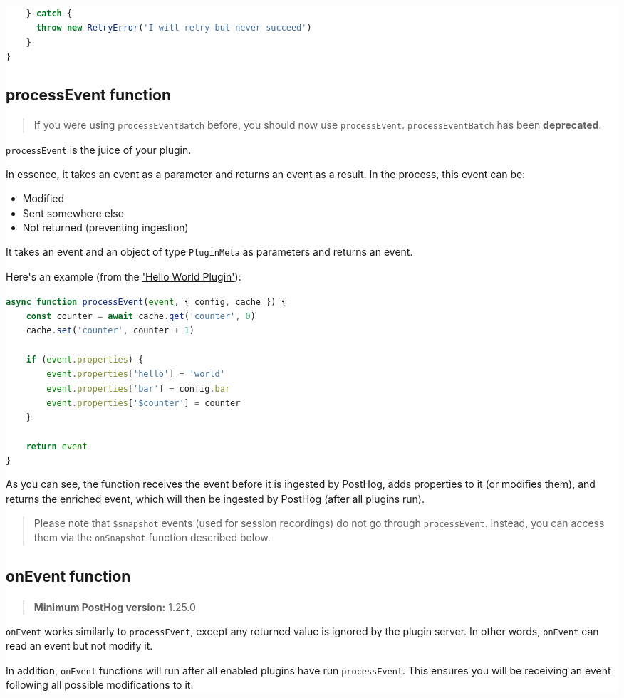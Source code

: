 ```js
    } catch {
      throw new RetryError('I will retry but never succeed')
    }
}
```

## processEvent function

> If you were using `processEventBatch` before, you should now use `processEvent`. `processEventBatch` has been **deprecated**.

`processEvent` is the juice of your plugin. 

In essence, it takes an event as a parameter and returns an event as a result. In the process, this event can be:

- Modified
- Sent somewhere else
- Not returned (preventing ingestion)

It takes an event and an object of type `PluginMeta` as parameters and returns an event.

Here's an example (from the ['Hello World Plugin'](https://github.com/PostHog/helloworldplugin)):

```js
async function processEvent(event, { config, cache }) {
    const counter = await cache.get('counter', 0)
    cache.set('counter', counter + 1)

    if (event.properties) {
        event.properties['hello'] = 'world'
        event.properties['bar'] = config.bar
        event.properties['$counter'] = counter
    }

    return event
}
```

As you can see, the function receives the event before it is ingested by PostHog, adds properties to it (or modifies them), and returns the enriched event, which will then be ingested by PostHog (after all plugins run).

> Please note that `$snapshot` events (used for session recordings) do not go through `processEvent`. Instead, you can access them via the `onSnapshot` function described below.

## onEvent function

> **Minimum PostHog version:** 1.25.0 

`onEvent` works similarly to `processEvent`, except any returned value is ignored by the plugin server. In other words, `onEvent` can read an event but not modify it. 

In addition, `onEvent` functions will run after all enabled plugins have run `processEvent`. This ensures you will be receiving an event following all possible modifications to it.
